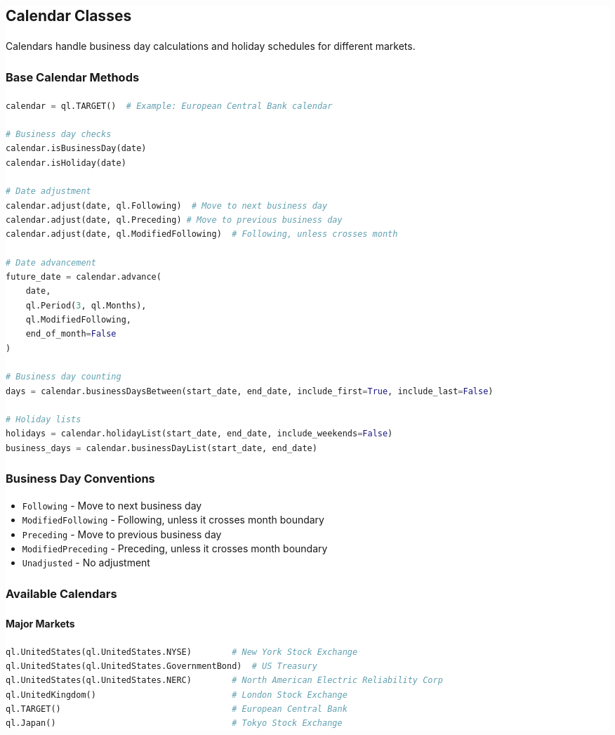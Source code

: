 ## Calendar Classes

Calendars handle business day calculations and holiday schedules for different markets.

### Base Calendar Methods

```python
calendar = ql.TARGET()  # Example: European Central Bank calendar

# Business day checks
calendar.isBusinessDay(date)
calendar.isHoliday(date)

# Date adjustment
calendar.adjust(date, ql.Following)  # Move to next business day
calendar.adjust(date, ql.Preceding) # Move to previous business day
calendar.adjust(date, ql.ModifiedFollowing)  # Following, unless crosses month

# Date advancement
future_date = calendar.advance(
    date, 
    ql.Period(3, ql.Months),
    ql.ModifiedFollowing,
    end_of_month=False
)

# Business day counting
days = calendar.businessDaysBetween(start_date, end_date, include_first=True, include_last=False)

# Holiday lists
holidays = calendar.holidayList(start_date, end_date, include_weekends=False)
business_days = calendar.businessDayList(start_date, end_date)
```

### Business Day Conventions

- `Following` - Move to next business day
- `ModifiedFollowing` - Following, unless it crosses month boundary
- `Preceding` - Move to previous business day  
- `ModifiedPreceding` - Preceding, unless it crosses month boundary
- `Unadjusted` - No adjustment

### Available Calendars

#### Major Markets
```python
ql.UnitedStates(ql.UnitedStates.NYSE)        # New York Stock Exchange
ql.UnitedStates(ql.UnitedStates.GovernmentBond)  # US Treasury
ql.UnitedStates(ql.UnitedStates.NERC)        # North American Electric Reliability Corp
ql.UnitedKingdom()                           # London Stock Exchange
ql.TARGET()                                  # European Central Bank
ql.Japan()                                   # Tokyo Stock Exchange
```
